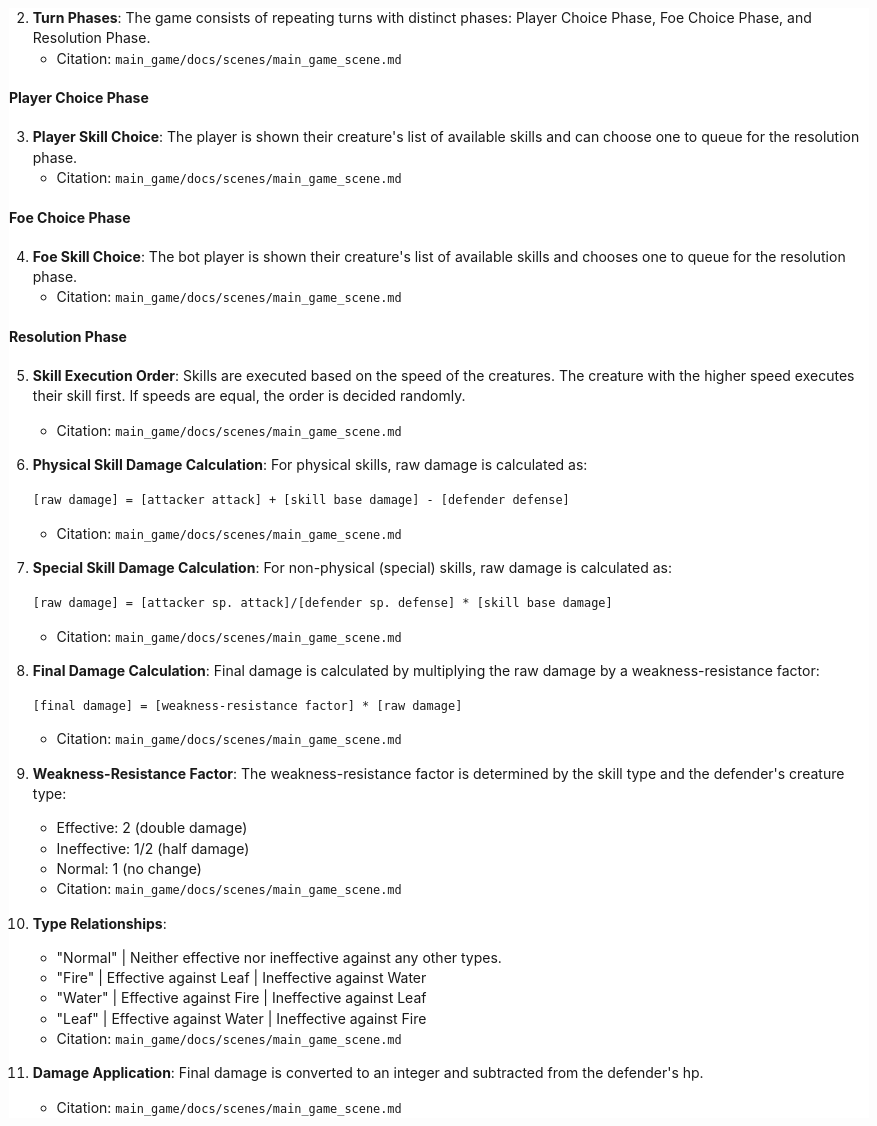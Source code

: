 2. **Turn Phases**: The game consists of repeating turns with distinct phases: Player Choice Phase, Foe Choice Phase, and Resolution Phase.  
   - Citation: `main_game/docs/scenes/main_game_scene.md`

#### Player Choice Phase
3. **Player Skill Choice**: The player is shown their creature's list of available skills and can choose one to queue for the resolution phase.  
   - Citation: `main_game/docs/scenes/main_game_scene.md`

#### Foe Choice Phase
4. **Foe Skill Choice**: The bot player is shown their creature's list of available skills and chooses one to queue for the resolution phase.  
   - Citation: `main_game/docs/scenes/main_game_scene.md`

#### Resolution Phase
5. **Skill Execution Order**: Skills are executed based on the speed of the creatures. The creature with the higher speed executes their skill first. If speeds are equal, the order is decided randomly.  
   - Citation: `main_game/docs/scenes/main_game_scene.md`

6. **Physical Skill Damage Calculation**: For physical skills, raw damage is calculated as:
   ```
   [raw damage] = [attacker attack] + [skill base damage] - [defender defense]
   ```
   - Citation: `main_game/docs/scenes/main_game_scene.md`

7. **Special Skill Damage Calculation**: For non-physical (special) skills, raw damage is calculated as:
   ```
   [raw damage] = [attacker sp. attack]/[defender sp. defense] * [skill base damage]
   ```
   - Citation: `main_game/docs/scenes/main_game_scene.md`

8. **Final Damage Calculation**: Final damage is calculated by multiplying the raw damage by a weakness-resistance factor:
   ```
   [final damage] = [weakness-resistance factor] * [raw damage]
   ```
   - Citation: `main_game/docs/scenes/main_game_scene.md`

9. **Weakness-Resistance Factor**: The weakness-resistance factor is determined by the skill type and the defender's creature type:
   - Effective: 2 (double damage)
   - Ineffective: 1/2 (half damage)
   - Normal: 1 (no change)
   - Citation: `main_game/docs/scenes/main_game_scene.md`

10. **Type Relationships**:
    - "Normal" | Neither effective nor ineffective against any other types.
    - "Fire" | Effective against Leaf | Ineffective against Water
    - "Water" | Effective against Fire | Ineffective against Leaf
    - "Leaf" | Effective against Water | Ineffective against Fire
    - Citation: `main_game/docs/scenes/main_game_scene.md`

11. **Damage Application**: Final damage is converted to an integer and subtracted from the defender's hp.  
    - Citation: `main_game/docs/scenes/main_game_scene.md`
